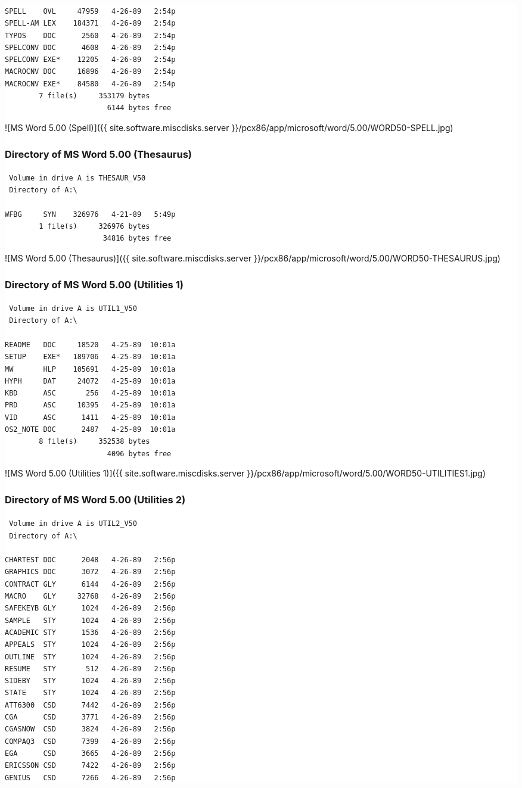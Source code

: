     SPELL    OVL     47959   4-26-89   2:54p
    SPELL-AM LEX    184371   4-26-89   2:54p
    TYPOS    DOC      2560   4-26-89   2:54p
    SPELCONV DOC      4608   4-26-89   2:54p
    SPELCONV EXE*    12205   4-26-89   2:54p
    MACROCNV DOC     16896   4-26-89   2:54p
    MACROCNV EXE*    84580   4-26-89   2:54p
            7 file(s)     353179 bytes
                            6144 bytes free

![MS Word 5.00 (Spell)]({{ site.software.miscdisks.server }}/pcx86/app/microsoft/word/5.00/WORD50-SPELL.jpg)

### Directory of MS Word 5.00 (Thesaurus)

     Volume in drive A is THESAUR_V50
     Directory of A:\

    WFBG     SYN    326976   4-21-89   5:49p
            1 file(s)     326976 bytes
                           34816 bytes free

![MS Word 5.00 (Thesaurus)]({{ site.software.miscdisks.server }}/pcx86/app/microsoft/word/5.00/WORD50-THESAURUS.jpg)

### Directory of MS Word 5.00 (Utilities 1)

     Volume in drive A is UTIL1_V50
     Directory of A:\

    README   DOC     18520   4-25-89  10:01a
    SETUP    EXE*   189706   4-25-89  10:01a
    MW       HLP    105691   4-25-89  10:01a
    HYPH     DAT     24072   4-25-89  10:01a
    KBD      ASC       256   4-25-89  10:01a
    PRD      ASC     10395   4-25-89  10:01a
    VID      ASC      1411   4-25-89  10:01a
    OS2_NOTE DOC      2487   4-25-89  10:01a
            8 file(s)     352538 bytes
                            4096 bytes free

![MS Word 5.00 (Utilities 1)]({{ site.software.miscdisks.server }}/pcx86/app/microsoft/word/5.00/WORD50-UTILITIES1.jpg)

### Directory of MS Word 5.00 (Utilities 2)

     Volume in drive A is UTIL2_V50
     Directory of A:\

    CHARTEST DOC      2048   4-26-89   2:56p
    GRAPHICS DOC      3072   4-26-89   2:56p
    CONTRACT GLY      6144   4-26-89   2:56p
    MACRO    GLY     32768   4-26-89   2:56p
    SAFEKEYB GLY      1024   4-26-89   2:56p
    SAMPLE   STY      1024   4-26-89   2:56p
    ACADEMIC STY      1536   4-26-89   2:56p
    APPEALS  STY      1024   4-26-89   2:56p
    OUTLINE  STY      1024   4-26-89   2:56p
    RESUME   STY       512   4-26-89   2:56p
    SIDEBY   STY      1024   4-26-89   2:56p
    STATE    STY      1024   4-26-89   2:56p
    ATT6300  CSD      7442   4-26-89   2:56p
    CGA      CSD      3771   4-26-89   2:56p
    CGASNOW  CSD      3824   4-26-89   2:56p
    COMPAQ3  CSD      7399   4-26-89   2:56p
    EGA      CSD      3665   4-26-89   2:56p
    ERICSSON CSD      7422   4-26-89   2:56p
    GENIUS   CSD      7266   4-26-89   2:56p